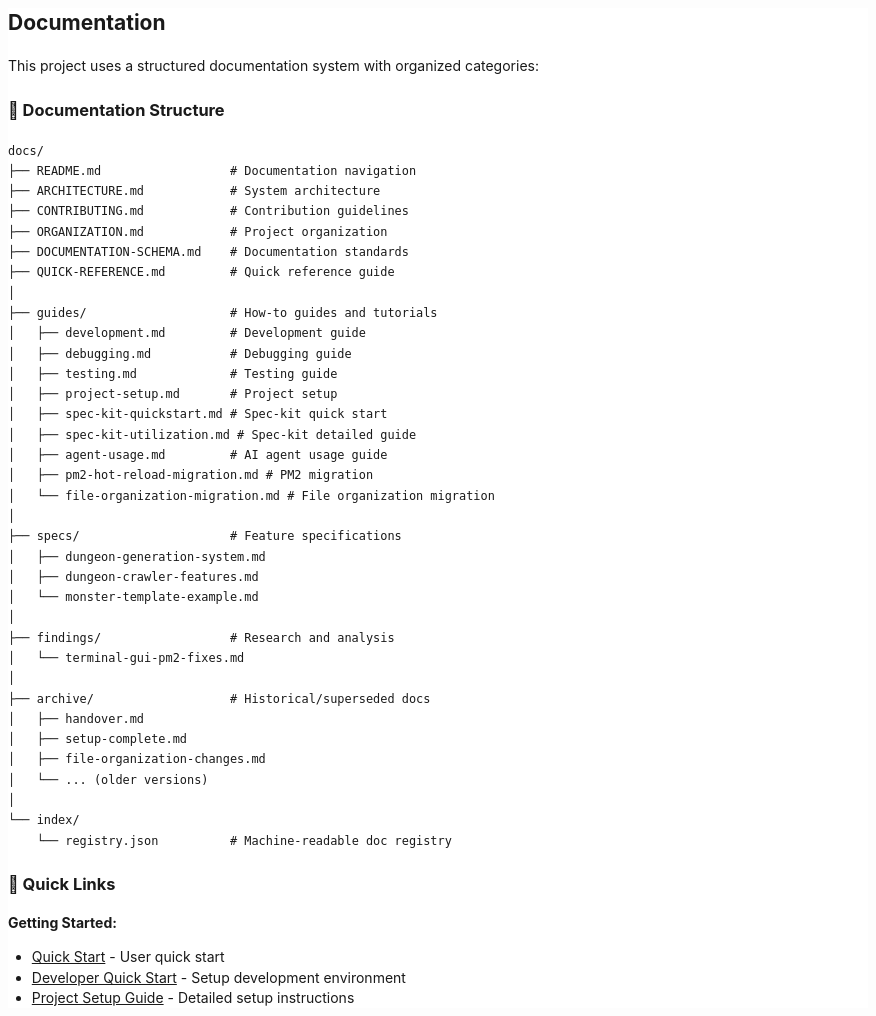 ## Documentation

This project uses a structured documentation system with organized categories:

### 📁 Documentation Structure

```
docs/
├── README.md                  # Documentation navigation
├── ARCHITECTURE.md            # System architecture
├── CONTRIBUTING.md            # Contribution guidelines
├── ORGANIZATION.md            # Project organization
├── DOCUMENTATION-SCHEMA.md    # Documentation standards
├── QUICK-REFERENCE.md         # Quick reference guide
│
├── guides/                    # How-to guides and tutorials
│   ├── development.md         # Development guide
│   ├── debugging.md           # Debugging guide
│   ├── testing.md             # Testing guide
│   ├── project-setup.md       # Project setup
│   ├── spec-kit-quickstart.md # Spec-kit quick start
│   ├── spec-kit-utilization.md # Spec-kit detailed guide
│   ├── agent-usage.md         # AI agent usage guide
│   ├── pm2-hot-reload-migration.md # PM2 migration
│   └── file-organization-migration.md # File organization migration
│
├── specs/                     # Feature specifications
│   ├── dungeon-generation-system.md
│   ├── dungeon-crawler-features.md
│   └── monster-template-example.md
│
├── findings/                  # Research and analysis
│   └── terminal-gui-pm2-fixes.md
│
├── archive/                   # Historical/superseded docs
│   ├── handover.md
│   ├── setup-complete.md
│   ├── file-organization-changes.md
│   └── ... (older versions)
│
└── index/
    └── registry.json          # Machine-readable doc registry
```

### 🎯 Quick Links

**Getting Started:**

- [Quick Start](docs/QUICKSTART.md) - User quick start
- [Developer Quick Start](docs/QUICKSTART-DEV.md) - Setup development environment
- [Project Setup Guide](docs/guides/project-setup.md) - Detailed setup instructions
